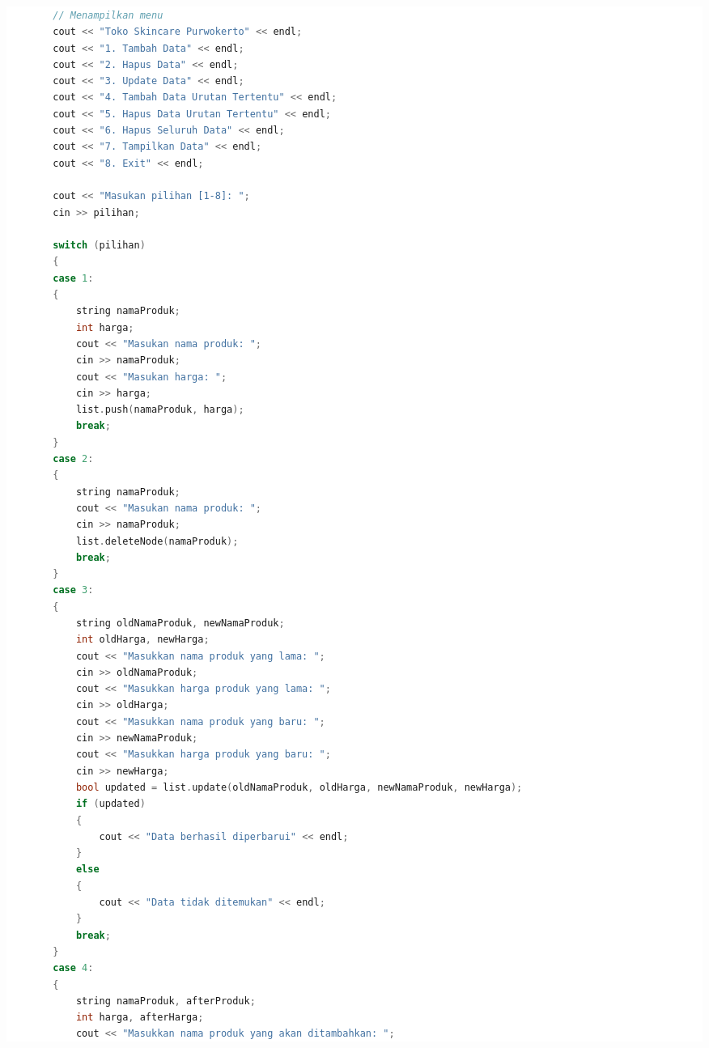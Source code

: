 ```C++
        // Menampilkan menu
        cout << "Toko Skincare Purwokerto" << endl;
        cout << "1. Tambah Data" << endl;
        cout << "2. Hapus Data" << endl;
        cout << "3. Update Data" << endl;
        cout << "4. Tambah Data Urutan Tertentu" << endl;
        cout << "5. Hapus Data Urutan Tertentu" << endl;
        cout << "6. Hapus Seluruh Data" << endl;
        cout << "7. Tampilkan Data" << endl;
        cout << "8. Exit" << endl;

        cout << "Masukan pilihan [1-8]: ";
        cin >> pilihan;

        switch (pilihan)
        {
        case 1:
        {
            string namaProduk;
            int harga;
            cout << "Masukan nama produk: ";
            cin >> namaProduk;
            cout << "Masukan harga: ";
            cin >> harga;
            list.push(namaProduk, harga);
            break;
        }
        case 2:
        {
            string namaProduk;
            cout << "Masukan nama produk: ";
            cin >> namaProduk;
            list.deleteNode(namaProduk);
            break;
        }
        case 3:
        {
            string oldNamaProduk, newNamaProduk;
            int oldHarga, newHarga;
            cout << "Masukkan nama produk yang lama: ";
            cin >> oldNamaProduk;
            cout << "Masukkan harga produk yang lama: ";
            cin >> oldHarga;
            cout << "Masukkan nama produk yang baru: ";
            cin >> newNamaProduk;
            cout << "Masukkan harga produk yang baru: ";
            cin >> newHarga;
            bool updated = list.update(oldNamaProduk, oldHarga, newNamaProduk, newHarga);
            if (updated)
            {
                cout << "Data berhasil diperbarui" << endl;
            }
            else
            {
                cout << "Data tidak ditemukan" << endl;
            }
            break;
        }
        case 4:
        {
            string namaProduk, afterProduk;
            int harga, afterHarga;
            cout << "Masukkan nama produk yang akan ditambahkan: ";
```
